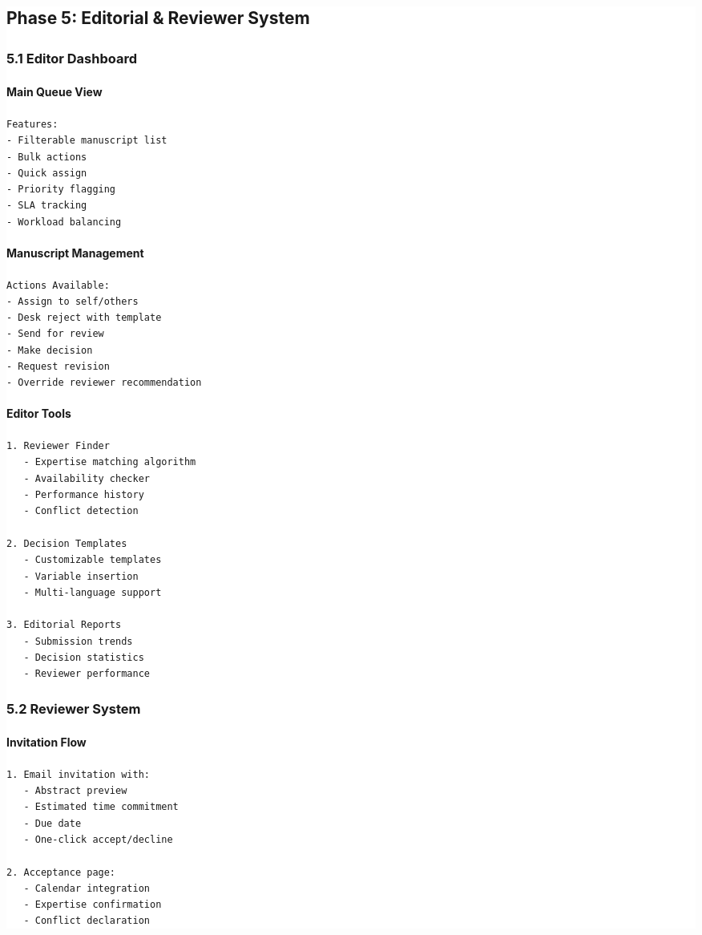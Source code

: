 ## Phase 5: Editorial & Reviewer System

### 5.1 Editor Dashboard

#### Main Queue View
```
Features:
- Filterable manuscript list
- Bulk actions
- Quick assign
- Priority flagging
- SLA tracking
- Workload balancing
```

#### Manuscript Management
```
Actions Available:
- Assign to self/others
- Desk reject with template
- Send for review
- Make decision
- Request revision
- Override reviewer recommendation
```

#### Editor Tools
```
1. Reviewer Finder
   - Expertise matching algorithm
   - Availability checker
   - Performance history
   - Conflict detection

2. Decision Templates
   - Customizable templates
   - Variable insertion
   - Multi-language support
   
3. Editorial Reports
   - Submission trends
   - Decision statistics
   - Reviewer performance
```

### 5.2 Reviewer System

#### Invitation Flow
```
1. Email invitation with:
   - Abstract preview
   - Estimated time commitment
   - Due date
   - One-click accept/decline

2. Acceptance page:
   - Calendar integration
   - Expertise confirmation
   - Conflict declaration
```
